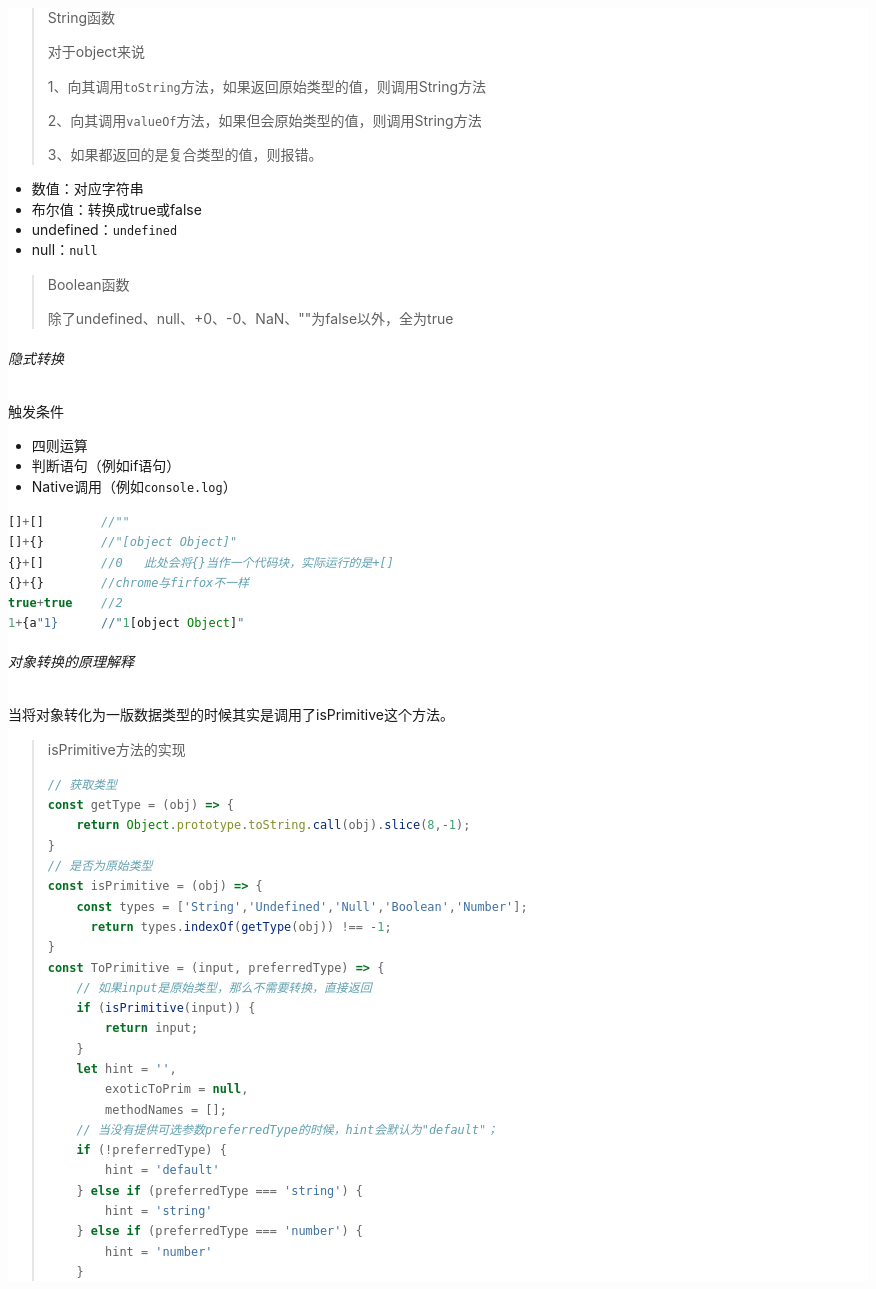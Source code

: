> String函数
>
> 对于object来说
>
> 1、向其调用`toString`方法，如果返回原始类型的值，则调用String方法
>
> 2、向其调用`valueOf`方法，如果但会原始类型的值，则调用String方法
>
> 3、如果都返回的是复合类型的值，则报错。

* 数值：对应字符串
* 布尔值：转换成true或false
* undefined：`undefined`
* null：`null`

> Boolean函数
>
> 除了undefined、null、+0、-0、NaN、""为false以外，全为true

###### 隐式转换

触发条件

* 四则运算
* 判断语句（例如if语句）
* Native调用（例如`console.log`）

```javascript
[]+[]        //""
[]+{}        //"[object Object]"  
{}+[]        //0   此处会将{}当作一个代码块，实际运行的是+[]
{}+{}	 	 //chrome与firfox不一样
true+true	 //2
1+{a"1}		 //"1[object Object]"
```

###### 对象转换的原理解释

当将对象转化为一版数据类型的时候其实是调用了isPrimitive这个方法。

> isPrimitive方法的实现
>
> ```javascript
> // 获取类型
> const getType = (obj) => {
>     return Object.prototype.toString.call(obj).slice(8,-1);
> }
> // 是否为原始类型
> const isPrimitive = (obj) => {
>     const types = ['String','Undefined','Null','Boolean','Number'];
>       return types.indexOf(getType(obj)) !== -1;
> }
> const ToPrimitive = (input, preferredType) => {
>     // 如果input是原始类型，那么不需要转换，直接返回
>     if (isPrimitive(input)) {
>         return input;
>     }
>     let hint = '', 
>         exoticToPrim = null,
>         methodNames = [];
>     // 当没有提供可选参数preferredType的时候，hint会默认为"default"；
>     if (!preferredType) {
>         hint = 'default'
>     } else if (preferredType === 'string') {
>         hint = 'string'
>     } else if (preferredType === 'number') {
>         hint = 'number'
>     }